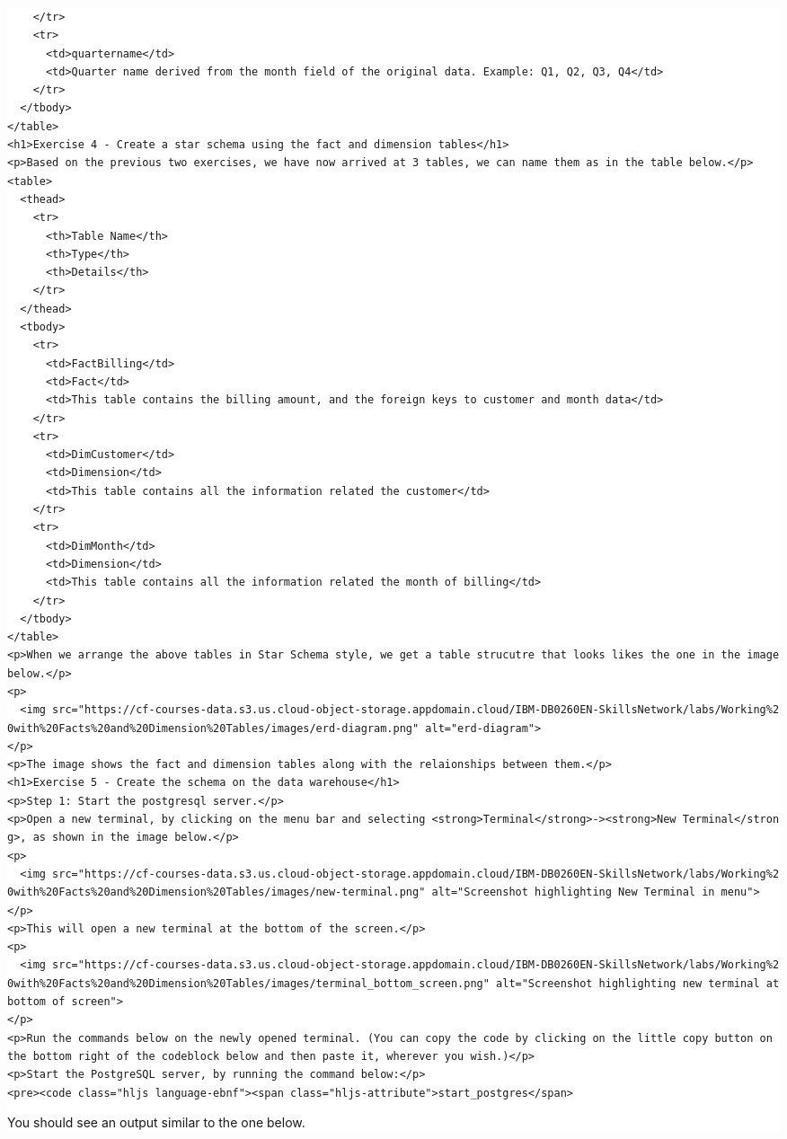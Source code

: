         </tr>
        <tr>
          <td>quartername</td>
          <td>Quarter name derived from the month field of the original data. Example: Q1, Q2, Q3, Q4</td>
        </tr>
      </tbody>
    </table>
    <h1>Exercise 4 - Create a star schema using the fact and dimension tables</h1>
    <p>Based on the previous two exercises, we have now arrived at 3 tables, we can name them as in the table below.</p>
    <table>
      <thead>
        <tr>
          <th>Table Name</th>
          <th>Type</th>
          <th>Details</th>
        </tr>
      </thead>
      <tbody>
        <tr>
          <td>FactBilling</td>
          <td>Fact</td>
          <td>This table contains the billing amount, and the foreign keys to customer and month data</td>
        </tr>
        <tr>
          <td>DimCustomer</td>
          <td>Dimension</td>
          <td>This table contains all the information related the customer</td>
        </tr>
        <tr>
          <td>DimMonth</td>
          <td>Dimension</td>
          <td>This table contains all the information related the month of billing</td>
        </tr>
      </tbody>
    </table>
    <p>When we arrange the above tables in Star Schema style, we get a table strucutre that looks likes the one in the image below.</p>
    <p>
      <img src="https://cf-courses-data.s3.us.cloud-object-storage.appdomain.cloud/IBM-DB0260EN-SkillsNetwork/labs/Working%20with%20Facts%20and%20Dimension%20Tables/images/erd-diagram.png" alt="erd-diagram">
    </p>
    <p>The image shows the fact and dimension tables along with the relaionships between them.</p>
    <h1>Exercise 5 - Create the schema on the data warehouse</h1>
    <p>Step 1: Start the postgresql server.</p>
    <p>Open a new terminal, by clicking on the menu bar and selecting <strong>Terminal</strong>-><strong>New Terminal</strong>, as shown in the image below.</p>
    <p>
      <img src="https://cf-courses-data.s3.us.cloud-object-storage.appdomain.cloud/IBM-DB0260EN-SkillsNetwork/labs/Working%20with%20Facts%20and%20Dimension%20Tables/images/new-terminal.png" alt="Screenshot highlighting New Terminal in menu">
    </p>
    <p>This will open a new terminal at the bottom of the screen.</p>
    <p>
      <img src="https://cf-courses-data.s3.us.cloud-object-storage.appdomain.cloud/IBM-DB0260EN-SkillsNetwork/labs/Working%20with%20Facts%20and%20Dimension%20Tables/images/terminal_bottom_screen.png" alt="Screenshot highlighting new terminal at bottom of screen">
    </p>
    <p>Run the commands below on the newly opened terminal. (You can copy the code by clicking on the little copy button on the bottom right of the codeblock below and then paste it, wherever you wish.)</p>
    <p>Start the PostgreSQL server, by running the command below:</p>
    <pre><code class="hljs language-ebnf"><span class="hljs-attribute">start_postgres</span>
</code></pre>
    <p>You should see an output similar to the one below.</p>
    <p>